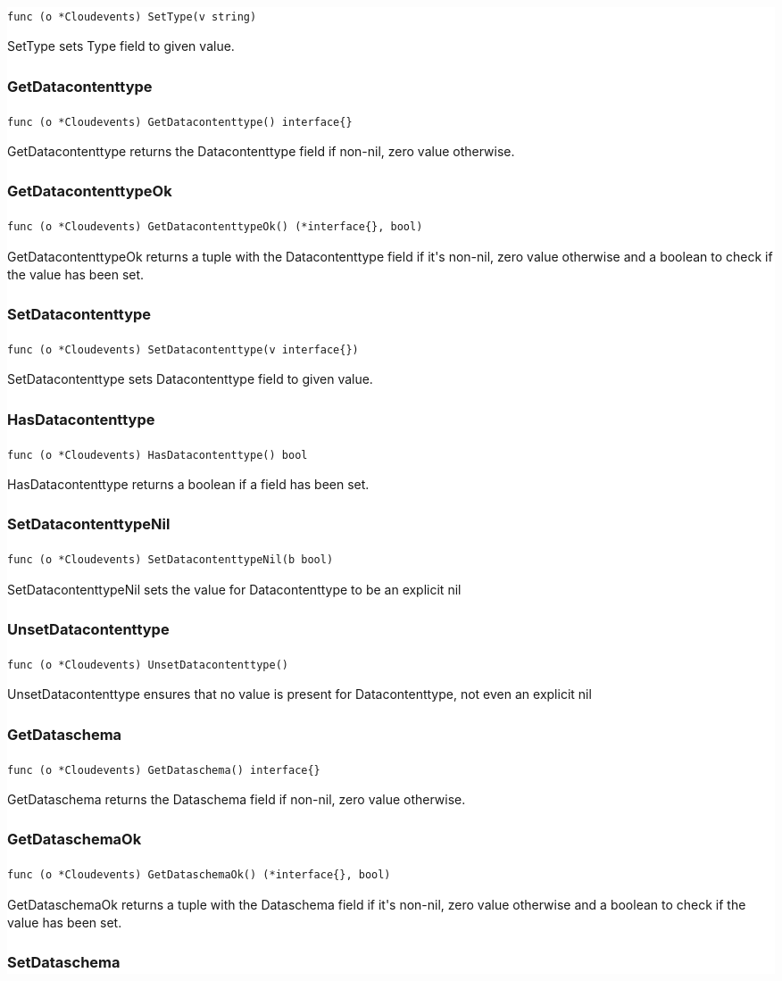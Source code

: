 `func (o *Cloudevents) SetType(v string)`

SetType sets Type field to given value.


### GetDatacontenttype

`func (o *Cloudevents) GetDatacontenttype() interface{}`

GetDatacontenttype returns the Datacontenttype field if non-nil, zero value otherwise.

### GetDatacontenttypeOk

`func (o *Cloudevents) GetDatacontenttypeOk() (*interface{}, bool)`

GetDatacontenttypeOk returns a tuple with the Datacontenttype field if it's non-nil, zero value otherwise
and a boolean to check if the value has been set.

### SetDatacontenttype

`func (o *Cloudevents) SetDatacontenttype(v interface{})`

SetDatacontenttype sets Datacontenttype field to given value.

### HasDatacontenttype

`func (o *Cloudevents) HasDatacontenttype() bool`

HasDatacontenttype returns a boolean if a field has been set.

### SetDatacontenttypeNil

`func (o *Cloudevents) SetDatacontenttypeNil(b bool)`

 SetDatacontenttypeNil sets the value for Datacontenttype to be an explicit nil

### UnsetDatacontenttype
`func (o *Cloudevents) UnsetDatacontenttype()`

UnsetDatacontenttype ensures that no value is present for Datacontenttype, not even an explicit nil
### GetDataschema

`func (o *Cloudevents) GetDataschema() interface{}`

GetDataschema returns the Dataschema field if non-nil, zero value otherwise.

### GetDataschemaOk

`func (o *Cloudevents) GetDataschemaOk() (*interface{}, bool)`

GetDataschemaOk returns a tuple with the Dataschema field if it's non-nil, zero value otherwise
and a boolean to check if the value has been set.

### SetDataschema
